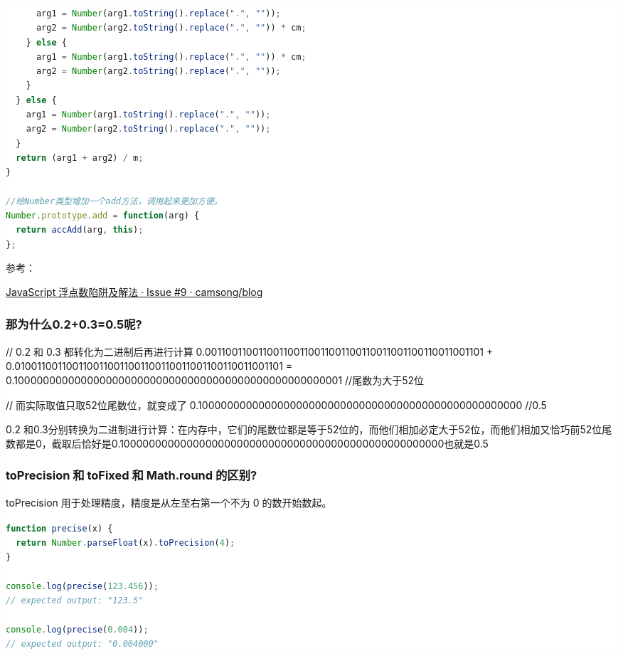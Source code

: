 ```js
      arg1 = Number(arg1.toString().replace(".", ""));
      arg2 = Number(arg2.toString().replace(".", "")) * cm;
    } else {
      arg1 = Number(arg1.toString().replace(".", "")) * cm;
      arg2 = Number(arg2.toString().replace(".", ""));
    }
  } else {
    arg1 = Number(arg1.toString().replace(".", ""));
    arg2 = Number(arg2.toString().replace(".", ""));
  }
  return (arg1 + arg2) / m;
}

//给Number类型增加一个add方法，调用起来更加方便。
Number.prototype.add = function(arg) {
  return accAdd(arg, this);
};
```

参考：

[JavaScript 浮点数陷阱及解法 · Issue #9 · camsong/blog](https://github.com/camsong/blog/issues/9)



### 那为什么0.2+0.3=0.5呢?

// 0.2 和 0.3 都转化为二进制后再进行计算
0.001100110011001100110011001100110011001100110011001101 +
0.0100110011001100110011001100110011001100110011001101 = 
0.10000000000000000000000000000000000000000000000000001 //尾数为大于52位

// 而实际取值只取52位尾数位，就变成了
0.1000000000000000000000000000000000000000000000000000   //0.5

0.2 和0.3分别转换为二进制进行计算：在内存中，它们的尾数位都是等于52位的，而他们相加必定大于52位，而他们相加又恰巧前52位尾数都是0，截取后恰好是0.1000000000000000000000000000000000000000000000000000也就是0.5




### toPrecision 和 toFixed 和 Math.round 的区别?

toPrecision 用于处理精度，精度是从左至右第一个不为 0 的数开始数起。 

``` js
function precise(x) {
  return Number.parseFloat(x).toPrecision(4);
}

console.log(precise(123.456));
// expected output: "123.5"

console.log(precise(0.004));
// expected output: "0.004000"
```
